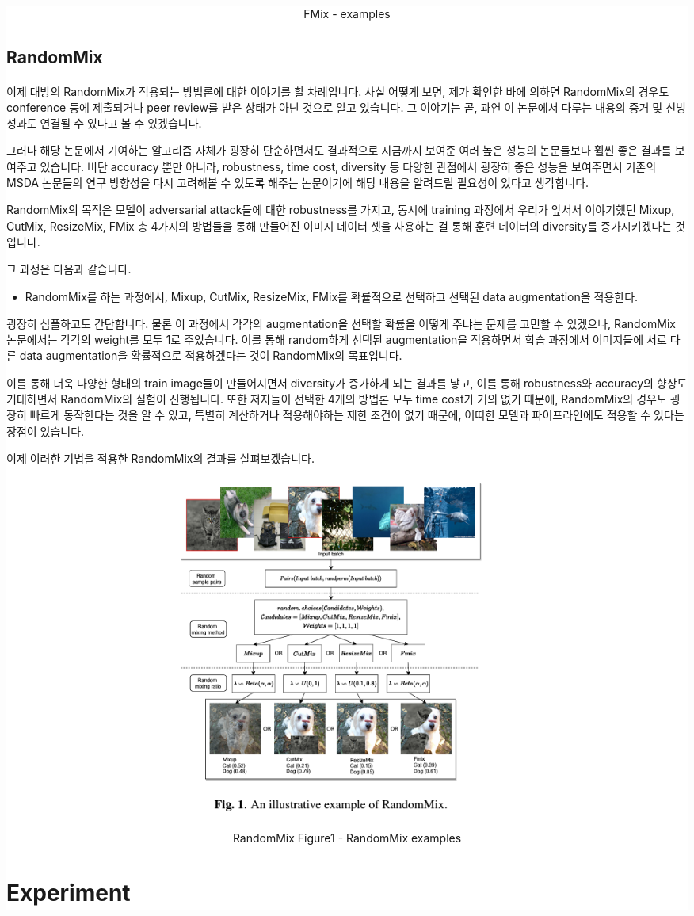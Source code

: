 <center>FMix - examples</center>

## RandomMix

이제 대방의 RandomMix가 적용되는 방법론에 대한 이야기를 할 차례입니다. 사실 어떻게 보면, 제가 확인한 바에 의하면 RandomMix의 경우도 conference 등에 제출되거나 peer review를 받은 상태가 아닌 것으로 알고 있습니다. 그 이야기는 곧, 과연 이 논문에서 다루는 내용의 증거 및 신빙성과도 연결될 수 있다고 볼 수 있겠습니다.

그러나 해당 논문에서 기여하는 알고리즘 자체가 굉장히 단순하면서도 결과적으로 지금까지 보여준 여러 높은 성능의 논문들보다 훨씬 좋은 결과를 보여주고 있습니다. 비단 accuracy 뿐만 아니라, robustness, time cost, diversity 등 다양한 관점에서 굉장히 좋은 성능을 보여주면서 기존의 MSDA 논문들의 연구 방향성을 다시 고려해볼 수 있도록 해주는 논문이기에 해당 내용을 알려드릴 필요성이 있다고 생각합니다.

RandomMix의 목적은 모델이 adversarial attack들에 대한 robustness를 가지고, 동시에 training 과정에서 우리가 앞서서 이야기했던 Mixup, CutMix, ResizeMix, FMix 총 4가지의 방법들을 통해 만들어진 이미지 데이터 셋을 사용하는 걸 통해 훈련 데이터의 diversity를 증가시키겠다는 것입니다.

그 과정은 다음과 같습니다.

- RandomMix를 하는 과정에서, Mixup, CutMix, ResizeMix, FMix를 확률적으로 선택하고 선택된 data augmentation을 적용한다.

굉장히 심플하고도 간단합니다. 물론 이 과정에서 각각의 augmentation을 선택할 확률을 어떻게 주냐는 문제를 고민할 수 있겠으나, RandomMix 논문에서는 각각의 weight를 모두 1로 주었습니다. 이를 통해 random하게 선택된 augmentation을 적용하면서 학습 과정에서 이미지들에 서로 다른 data augmentation을 확률적으로 적용하겠다는 것이 RandomMix의 목표입니다.

이를 통해 더욱 다양한 형태의 train image들이 만들어지면서 diversity가 증가하게 되는 결과를 낳고, 이를 통해 robustness와 accuracy의 향상도 기대하면서 RandomMix의 실험이 진행됩니다. 또한 저자들이 선택한 4개의 방법론 모두 time cost가 거의 없기 때문에, RandomMix의 경우도 굉장히 빠르게 동작한다는 것을 알 수 있고, 특별히 계산하거나 적용해야하는 제한 조건이 없기 때문에, 어떠한 모델과 파이프라인에도 적용할 수 있다는 장점이 있습니다.

이제 이러한 기법을 적용한 RandomMix의 결과를 살펴보겠습니다.

![](/assets/images/VennTum/data_augmentation/randommix_5.png)

<center>RandomMix Figure1 - RandomMix examples</center>

# Experiment

